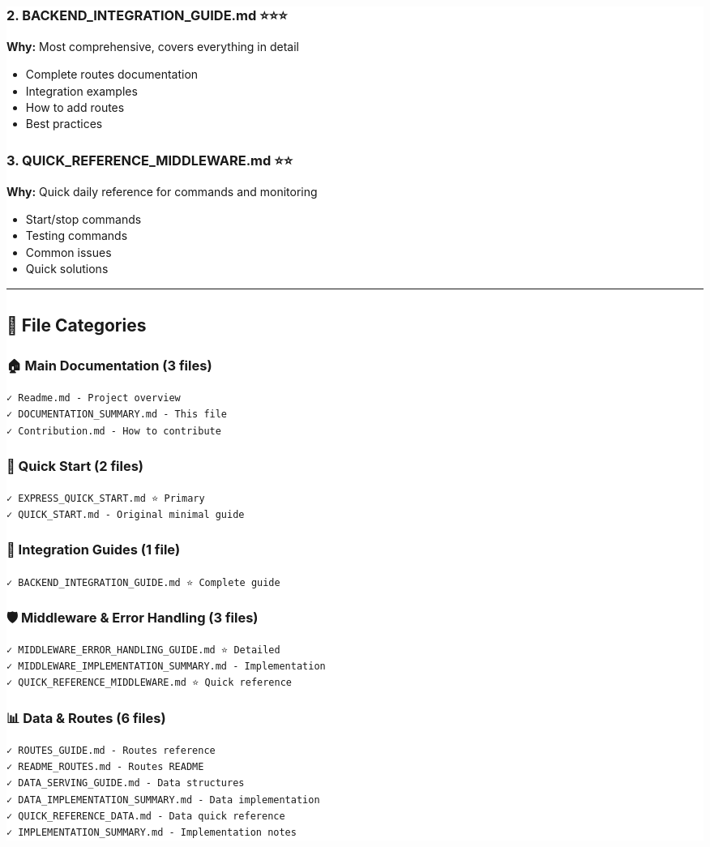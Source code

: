 ### 2. BACKEND_INTEGRATION_GUIDE.md ⭐⭐⭐
**Why:** Most comprehensive, covers everything in detail
- Complete routes documentation
- Integration examples
- How to add routes
- Best practices

### 3. QUICK_REFERENCE_MIDDLEWARE.md ⭐⭐
**Why:** Quick daily reference for commands and monitoring
- Start/stop commands
- Testing commands
- Common issues
- Quick solutions

---

## 📂 File Categories

### 🏠 Main Documentation (3 files)
```
✓ Readme.md - Project overview
✓ DOCUMENTATION_SUMMARY.md - This file
✓ Contribution.md - How to contribute
```

### 🚀 Quick Start (2 files)
```
✓ EXPRESS_QUICK_START.md ⭐ Primary
✓ QUICK_START.md - Original minimal guide
```

### 🔗 Integration Guides (1 file)
```
✓ BACKEND_INTEGRATION_GUIDE.md ⭐ Complete guide
```

### 🛡️ Middleware & Error Handling (3 files)
```
✓ MIDDLEWARE_ERROR_HANDLING_GUIDE.md ⭐ Detailed
✓ MIDDLEWARE_IMPLEMENTATION_SUMMARY.md - Implementation
✓ QUICK_REFERENCE_MIDDLEWARE.md ⭐ Quick reference
```

### 📊 Data & Routes (6 files)
```
✓ ROUTES_GUIDE.md - Routes reference
✓ README_ROUTES.md - Routes README
✓ DATA_SERVING_GUIDE.md - Data structures
✓ DATA_IMPLEMENTATION_SUMMARY.md - Data implementation
✓ QUICK_REFERENCE_DATA.md - Data quick reference
✓ IMPLEMENTATION_SUMMARY.md - Implementation notes
```
